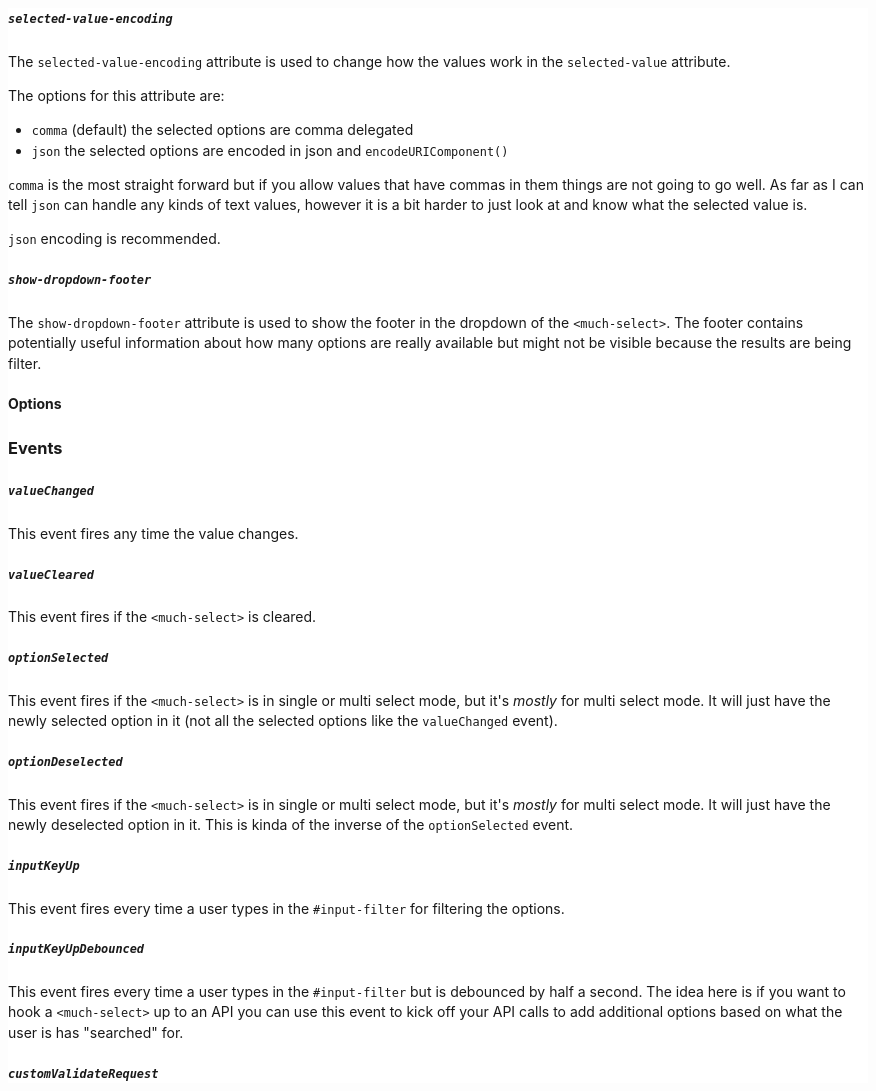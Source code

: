 ##### `selected-value-encoding`

The `selected-value-encoding` attribute is used to change how the values work in the `selected-value` attribute.

The options for this attribute are:
 - `comma` (default) the selected options are comma delegated
 - `json` the selected options are encoded in json and `encodeURIComponent()`

`comma` is the most straight forward but if you allow values that have commas in them things are not going to go well. As far as I can tell `json` can handle any kinds of text values, however it is a bit harder to just look at and know what the selected value is.

`json` encoding is recommended.

##### `show-dropdown-footer`

The `show-dropdown-footer` attribute is used to show the footer in the dropdown of the `<much-select>`. The footer contains potentially useful information about how many options are really available but might not be visible because the results are being filter.

#### Options

### Events

##### `valueChanged`

This event fires any time the value changes.

##### `valueCleared`

This event fires if the `<much-select>` is cleared.

##### `optionSelected`

This event fires if the `<much-select>` is in single or multi select mode, but it's _mostly_ for multi select mode. It will just have the newly selected option in it (not all the selected options like the `valueChanged` event).

##### `optionDeselected`

This event fires if the `<much-select>` is in single or multi select mode, but it's _mostly_ for multi select mode. It will just have the newly deselected option in it. This is kinda of the inverse of the `optionSelected` event.

##### `inputKeyUp`

This event fires every time a user types in the `#input-filter` for filtering the options.

##### `inputKeyUpDebounced`

This event fires every time a user types in the `#input-filter` but is debounced by half a second. The idea here is if you want to hook a `<much-select>` up to an API you can use this event to kick off your API calls to add additional options based on what the user is has "searched" for.

##### `customValidateRequest`

